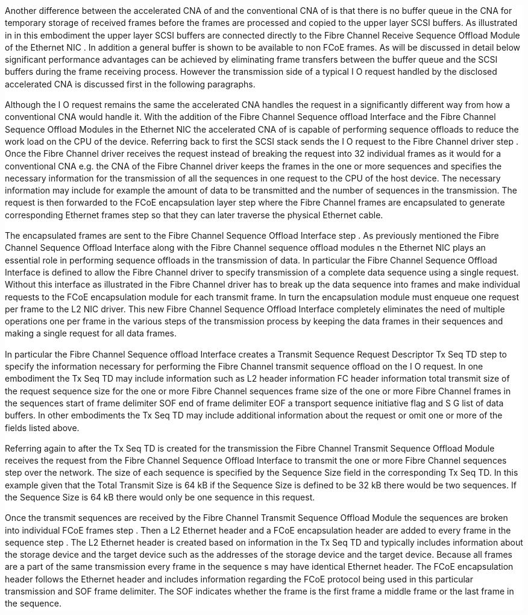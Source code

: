 Another difference between the accelerated CNA of and the conventional CNA of is that there is no buffer queue in the CNA for temporary storage of received frames before the frames are processed and copied to the upper layer SCSI buffers. As illustrated in in this embodiment the upper layer SCSI buffers are connected directly to the Fibre Channel Receive Sequence Offload Module of the Ethernet NIC . In addition a general buffer is shown to be available to non FCoE frames. As will be discussed in detail below significant performance advantages can be achieved by eliminating frame transfers between the buffer queue and the SCSI buffers during the frame receiving process. However the transmission side of a typical I O request handled by the disclosed accelerated CNA is discussed first in the following paragraphs.

Although the I O request remains the same the accelerated CNA handles the request in a significantly different way from how a conventional CNA would handle it. With the addition of the Fibre Channel Sequence offload Interface and the Fibre Channel Sequence Offload Modules in the Ethernet NIC the accelerated CNA of is capable of performing sequence offloads to reduce the work load on the CPU of the device. Referring back to first the SCSI stack sends the I O request to the Fibre Channel driver step . Once the Fibre Channel driver receives the request instead of breaking the request into 32 individual frames as it would for a conventional CNA e.g. the CNA of the Fibre Channel driver keeps the frames in the one or more sequences and specifies the necessary information for the transmission of all the sequences in one request to the CPU of the host device. The necessary information may include for example the amount of data to be transmitted and the number of sequences in the transmission. The request is then forwarded to the FCoE encapsulation layer step where the Fibre Channel frames are encapsulated to generate corresponding Ethernet frames step so that they can later traverse the physical Ethernet cable.

The encapsulated frames are sent to the Fibre Channel Sequence Offload Interface step . As previously mentioned the Fibre Channel Sequence Offload Interface along with the Fibre Channel sequence offload modules n the Ethernet NIC plays an essential role in performing sequence offloads in the transmission of data. In particular the Fibre Channel Sequence Offload Interface is defined to allow the Fibre Channel driver to specify transmission of a complete data sequence using a single request. Without this interface as illustrated in the Fibre Channel driver has to break up the data sequence into frames and make individual requests to the FCoE encapsulation module for each transmit frame. In turn the encapsulation module must enqueue one request per frame to the L2 NIC driver. This new Fibre Channel Sequence Offload Interface completely eliminates the need of multiple operations one per frame in the various steps of the transmission process by keeping the data frames in their sequences and making a single request for all data frames.

In particular the Fibre Channel Sequence offload Interface creates a Transmit Sequence Request Descriptor Tx Seq TD step to specify the information necessary for performing the Fibre Channel transmit sequence offload on the I O request. In one embodiment the Tx Seq TD may include information such as L2 header information FC header information total transmit size of the request sequence size for the one or more Fibre Channel sequences frame size of the one or more Fibre Channel frames in the sequences start of frame delimiter SOF end of frame delimiter EOF a transport sequence initiative flag and S G list of data buffers. In other embodiments the Tx Seq TD may include additional information about the request or omit one or more of the fields listed above.

Referring again to after the Tx Seq TD is created for the transmission the Fibre Channel Transmit Sequence Offload Module receives the request from the Fibre Channel Sequence Offload Interface to transmit the one or more Fibre Channel sequences step over the network. The size of each sequence is specified by the Sequence Size field in the corresponding Tx Seq TD. In this example given that the Total Transmit Size is 64 kB if the Sequence Size is defined to be 32 kB there would be two sequences. If the Sequence Size is 64 kB there would only be one sequence in this request.

Once the transmit sequences are received by the Fibre Channel Transmit Sequence Offload Module the sequences are broken into individual FCoE frames step . Then a L2 Ethernet header and a FCoE encapsulation header are added to every frame in the sequence step . The L2 Ethernet header is created based on information in the Tx Seq TD and typically includes information about the storage device and the target device such as the addresses of the storage device and the target device. Because all frames are a part of the same transmission every frame in the sequence s may have identical Ethernet header. The FCoE encapsulation header follows the Ethernet header and includes information regarding the FCoE protocol being used in this particular transmission and SOF frame delimiter. The SOF indicates whether the frame is the first frame a middle frame or the last frame in the sequence.
